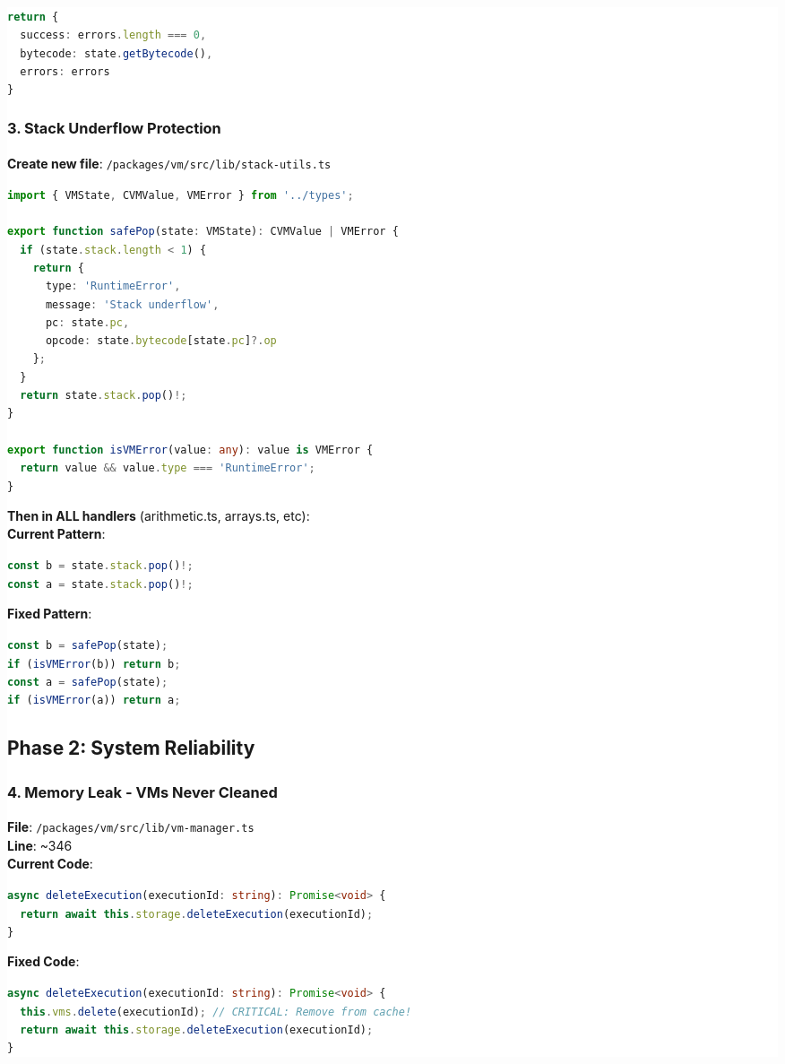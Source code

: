 ```typescript
return {
  success: errors.length === 0,
  bytecode: state.getBytecode(),
  errors: errors
}
```

### 3. Stack Underflow Protection

**Create new file**: `/packages/vm/src/lib/stack-utils.ts`
```typescript
import { VMState, CVMValue, VMError } from '../types';

export function safePop(state: VMState): CVMValue | VMError {
  if (state.stack.length < 1) {
    return {
      type: 'RuntimeError',
      message: 'Stack underflow',
      pc: state.pc,
      opcode: state.bytecode[state.pc]?.op
    };
  }
  return state.stack.pop()!;
}

export function isVMError(value: any): value is VMError {
  return value && value.type === 'RuntimeError';
}
```

**Then in ALL handlers** (arithmetic.ts, arrays.ts, etc):  
**Current Pattern**:
```typescript
const b = state.stack.pop()!;
const a = state.stack.pop()!;
```
**Fixed Pattern**:
```typescript
const b = safePop(state);
if (isVMError(b)) return b;
const a = safePop(state);
if (isVMError(a)) return a;
```

## Phase 2: System Reliability

### 4. Memory Leak - VMs Never Cleaned

**File**: `/packages/vm/src/lib/vm-manager.ts`  
**Line**: ~346  
**Current Code**:
```typescript
async deleteExecution(executionId: string): Promise<void> {
  return await this.storage.deleteExecution(executionId);
}
```
**Fixed Code**:
```typescript
async deleteExecution(executionId: string): Promise<void> {
  this.vms.delete(executionId); // CRITICAL: Remove from cache!
  return await this.storage.deleteExecution(executionId);
}
```


[OpCode.ARRAY_MAP_PROP]: {
  [OpCode.DUP]: {
  [OpCode.SWAP]: {
[OpCode.ADD]: {